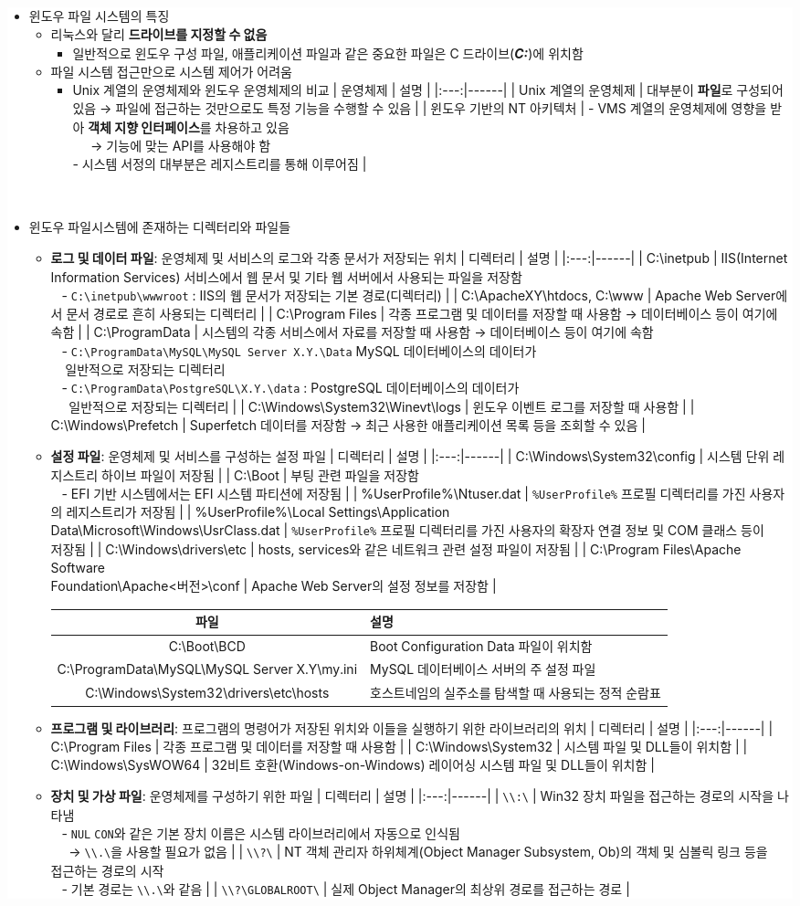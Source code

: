 * 윈도우 파일 시스템의 특징
    - 리눅스와 달리 **드라이브를 지정할 수 없음**
        + 일반적으로 윈도우 구성 파일, 애플리케이션 파일과 같은 중요한 파일은 C 드라이브(***C:***)에 위치함
    - 파일 시스템 접근만으로 시스템 제어가 어려움
        + Unix 계열의 운영체제와 윈도우 운영체제의 비교
            | 운영체제 | 설명 |
            |:---:|------|
            | Unix 계열의 운영체제 | 대부분이 **파일**로 구성되어 있음 → 파일에 접근하는 것만으로도 특정 기능을 수행할 수 있음 |
            | 윈도우 기반의 NT 아키텍처 | - VMS 계열의 운영체제에 영향을 받아 **객체 지향 인터페이스**를 차용하고 있음 <br/> &nbsp;&nbsp;&nbsp;&nbsp; → 기능에 맞는 API를 사용해야 함 <br/> - 시스템 서정의 대부분은 레지스트리를 통해 이루어짐 |

<br/>

* 윈도우 파일시스템에 존재하는 디렉터리와 파일들
    - **로그 및 데이터 파일**: 운영체제 및 서비스의 로그와 각종 문서가 저장되는 위치
        | 디렉터리 | 설명 |
        |:---:|------|
        | C:\inetpub | IIS(Internet Information Services) 서비스에서 웹 문서 및 기타 웹 서버에서 사용되는 파일을 저장함 <br/> &nbsp;&nbsp; - ```C:\inetpub\wwwroot``` : IIS의 웹 문서가 저장되는 기본 경로(디렉터리) |
        | C:\ApacheXY\htdocs, C:\www | Apache Web Server에서 문서 경로로 흔히 사용되는 디렉터리 |
        | C:\Program Files | 각종 프로그램 및 데이터를 저장할 때 사용함 → 데이터베이스 등이 여기에 속함 |
        | C:\ProgramData | 시스템의 각종 서비스에서 자료를 저장할 때 사용함 → 데이터베이스 등이 여기에 속함 <br/> &nbsp;&nbsp; - ```C:\ProgramData\MySQL\MySQL Server X.Y.\Data``` MySQL 데이터베이스의 데이터가 <br/> &nbsp;&nbsp;&nbsp;&nbsp;일반적으로 저장되는 디렉터리 <br/> &nbsp;&nbsp; - ```C:\ProgramData\PostgreSQL\X.Y.\data``` : PostgreSQL 데이터베이스의 데이터가 <br/> &nbsp;&nbsp;&nbsp;&nbsp; 일반적으로 저장되는 디렉터리 |
        | C:\Windows\System32\Winevt\logs | 윈도우 이벤트 로그를 저장할 때 사용함 |
        | C:\Windows\Prefetch | Superfetch 데이터를 저장함 → 최근 사용한 애플리케이션 목록 등을 조회할 수 있음 |
    - **설정 파일**: 운영체제 및 서비스를 구성하는 설정 파일
        | 디렉터리 | 설명 |
        |:---:|------|
        | C:\Windows\System32\config | 시스템 단위 레지스트리 하이브 파일이 저장됨 |
        | C:\Boot | 부팅 관련 파일을 저장함 <br/> &nbsp;&nbsp; - EFI 기반 시스템에서는 EFI 시스템 파티션에 저장됨 |
        | %UserProfile%\Ntuser.dat | ```%UserProfile%``` 프로필 디렉터리를 가진 사용자의 레지스트리가 저장됨 |
        | %UserProfile%\Local Settings\Application<br/> Data\Microsoft\Windows\UsrClass.dat | ```%UserProfile%``` 프로필 디렉터리를 가진 사용자의 확장자 연결 정보 및 COM 클래스 등이<br/> 저장됨 |
        | C:\Windows\drivers\etc | hosts, services와 같은 네트워크 관련 설정 파일이 저장됨 |
        | C:\Program Files\Apache Software<br/> Foundation\Apache\<버전\>\conf | Apache Web Server의 설정 정보를 저장함 |

        | 파일 | 설명 |
        |:---:|------|
        | C:\Boot\BCD | Boot Configuration Data 파일이 위치함 |
        | C:\ProgramData\MySQL\MySQL Server X.Y\my.ini | MySQL 데이터베이스 서버의 주 설정 파일 |
        | C:\Windows\System32\drivers\etc\hosts | 호스트네임의 실주소를 탐색할 때 사용되는 정적 순람표 |
    - **프로그램 및 라이브러리**: 프로그램의 명령어가 저장된 위치와 이들을 실행하기 위한 라이브러리의 위치
        | 디렉터리 | 설명 |
        |:---:|------|
        | C:\Program Files | 각종 프로그램 및 데이터를 저장할 때 사용함 |
        | C:\Windows\System32 | 시스템 파일 및 DLL들이 위치함 |
        | C:\Windows\SysWOW64 | 32비트 호환(Windows-on-Windows) 레이어싱 시스템 파일 및 DLL들이 위치함 |
    - **장치 및 가상 파일**: 운영체제를 구성하기 위한 파일
        | 디렉터리 | 설명 |
        |:---:|------|
        | ```\\:\``` | Win32 장치 파일을 접근하는 경로의 시작을 나타냄 <br/> &nbsp;&nbsp; - ```NUL``` ```CON```와 같은 기본 장치 이름은 시스템 라이브러리에서 자동으로 인식됨 <br/> &nbsp;&nbsp;&nbsp;&nbsp; → ```\\.\```을 사용할 필요가 없음 |
        | ```\\?\``` | NT 객체 관리자 하위체계(Object Manager Subsystem, Ob)의 객체 및 심볼릭 링크 등을 <br/>접근하는 경로의 시작 <br/> &nbsp;&nbsp; - 기본 경로는 ```\\.\```와 같음 |
        | ```\\?\GLOBALROOT\``` | 실제 Object Manager의 최상위 경로를 접근하는 경로 |